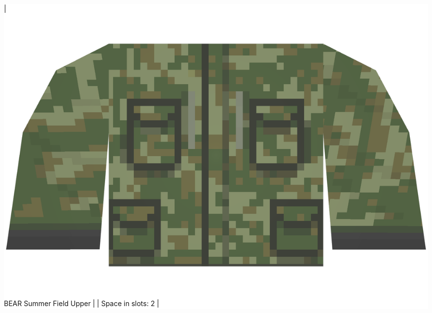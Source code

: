 | ![](<../.gitbook/assets/image (141).png>)BEAR Summer Field Upper   |                        | Space in slots: 2 |